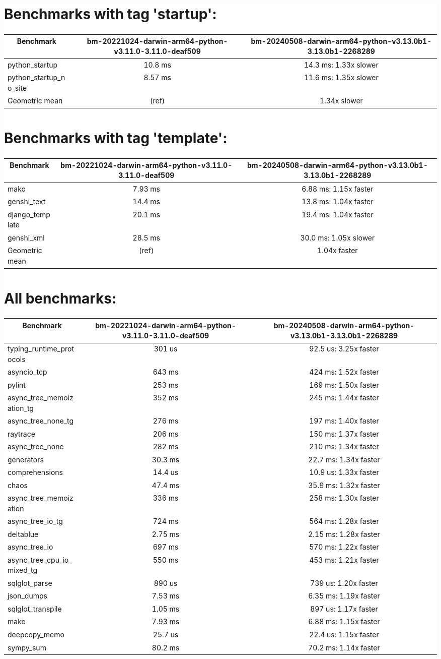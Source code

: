 Benchmarks with tag 'startup':
==============================

| Benchmark              | bm-20221024-darwin-arm64-python-v3.11.0-3.11.0-deaf509 | bm-20240508-darwin-arm64-python-v3.13.0b1-3.13.0b1-2268289 |
|------------------------|:------------------------------------------------------:|:----------------------------------------------------------:|
| python_startup         | 10.8 ms                                                | 14.3 ms: 1.33x slower                                      |
| python_startup_no_site | 8.57 ms                                                | 11.6 ms: 1.35x slower                                      |
| Geometric mean         | (ref)                                                  | 1.34x slower                                               |

Benchmarks with tag 'template':
===============================

| Benchmark       | bm-20221024-darwin-arm64-python-v3.11.0-3.11.0-deaf509 | bm-20240508-darwin-arm64-python-v3.13.0b1-3.13.0b1-2268289 |
|-----------------|:------------------------------------------------------:|:----------------------------------------------------------:|
| mako            | 7.93 ms                                                | 6.88 ms: 1.15x faster                                      |
| genshi_text     | 14.4 ms                                                | 13.8 ms: 1.04x faster                                      |
| django_template | 20.1 ms                                                | 19.4 ms: 1.04x faster                                      |
| genshi_xml      | 28.5 ms                                                | 30.0 ms: 1.05x slower                                      |
| Geometric mean  | (ref)                                                  | 1.04x faster                                               |

All benchmarks:
===============

| Benchmark                  | bm-20221024-darwin-arm64-python-v3.11.0-3.11.0-deaf509 | bm-20240508-darwin-arm64-python-v3.13.0b1-3.13.0b1-2268289 |
|----------------------------|:------------------------------------------------------:|:----------------------------------------------------------:|
| typing_runtime_protocols   | 301 us                                                 | 92.5 us: 3.25x faster                                      |
| asyncio_tcp                | 643 ms                                                 | 424 ms: 1.52x faster                                       |
| pylint                     | 253 ms                                                 | 169 ms: 1.50x faster                                       |
| async_tree_memoization_tg  | 352 ms                                                 | 245 ms: 1.44x faster                                       |
| async_tree_none_tg         | 276 ms                                                 | 197 ms: 1.40x faster                                       |
| raytrace                   | 206 ms                                                 | 150 ms: 1.37x faster                                       |
| async_tree_none            | 282 ms                                                 | 210 ms: 1.34x faster                                       |
| generators                 | 30.3 ms                                                | 22.7 ms: 1.34x faster                                      |
| comprehensions             | 14.4 us                                                | 10.9 us: 1.33x faster                                      |
| chaos                      | 47.4 ms                                                | 35.9 ms: 1.32x faster                                      |
| async_tree_memoization     | 336 ms                                                 | 258 ms: 1.30x faster                                       |
| async_tree_io_tg           | 724 ms                                                 | 564 ms: 1.28x faster                                       |
| deltablue                  | 2.75 ms                                                | 2.15 ms: 1.28x faster                                      |
| async_tree_io              | 697 ms                                                 | 570 ms: 1.22x faster                                       |
| async_tree_cpu_io_mixed_tg | 550 ms                                                 | 453 ms: 1.21x faster                                       |
| sqlglot_parse              | 890 us                                                 | 739 us: 1.20x faster                                       |
| json_dumps                 | 7.53 ms                                                | 6.35 ms: 1.19x faster                                      |
| sqlglot_transpile          | 1.05 ms                                                | 897 us: 1.17x faster                                       |
| mako                       | 7.93 ms                                                | 6.88 ms: 1.15x faster                                      |
| deepcopy_memo              | 25.7 us                                                | 22.4 us: 1.15x faster                                      |
| sympy_sum                  | 80.2 ms                                                | 70.2 ms: 1.14x faster                                      |